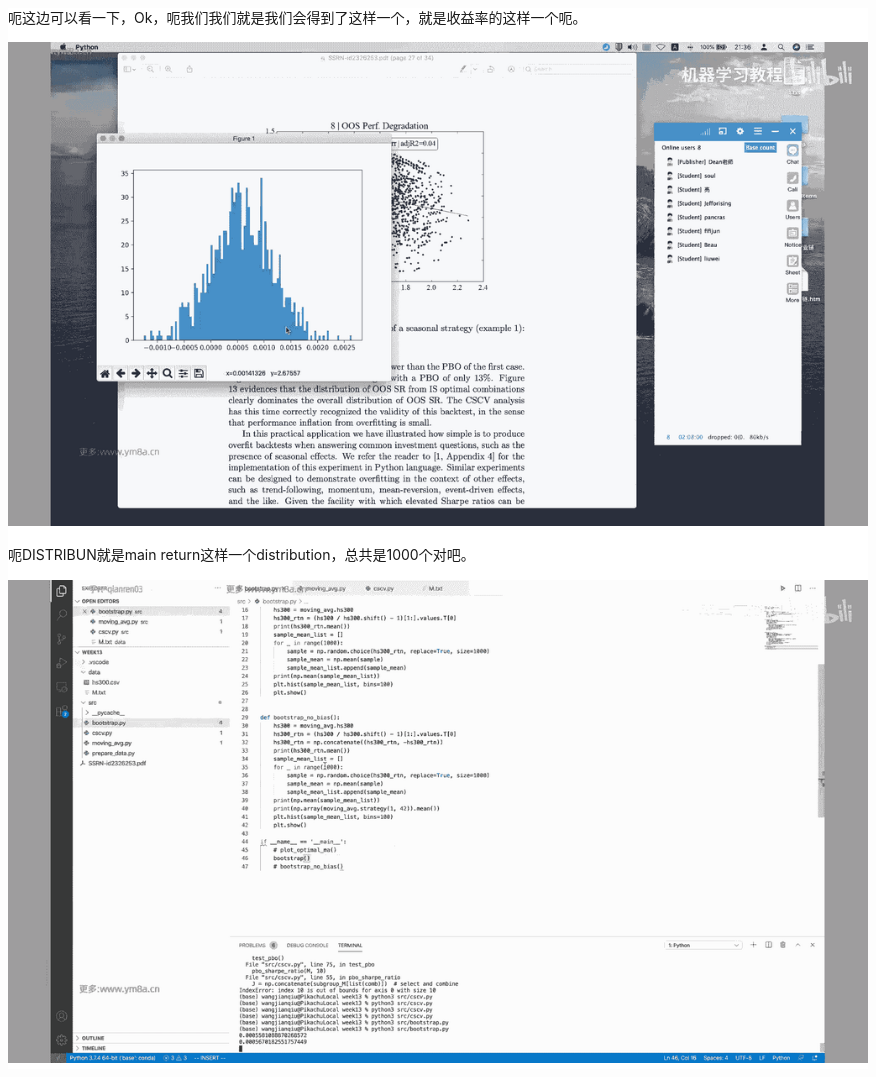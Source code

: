 呃这边可以看一下，Ok，呃我们我们就是我们会得到了这样一个，就是收益率的这样一个呃。

![](img/acd6e0e35c9d3e81c84e2a55a7b1d841_140.png)

呃DISTRIBUN就是main return这样一个distribution，总共是1000个对吧。



![](img/acd6e0e35c9d3e81c84e2a55a7b1d841_142.png)
